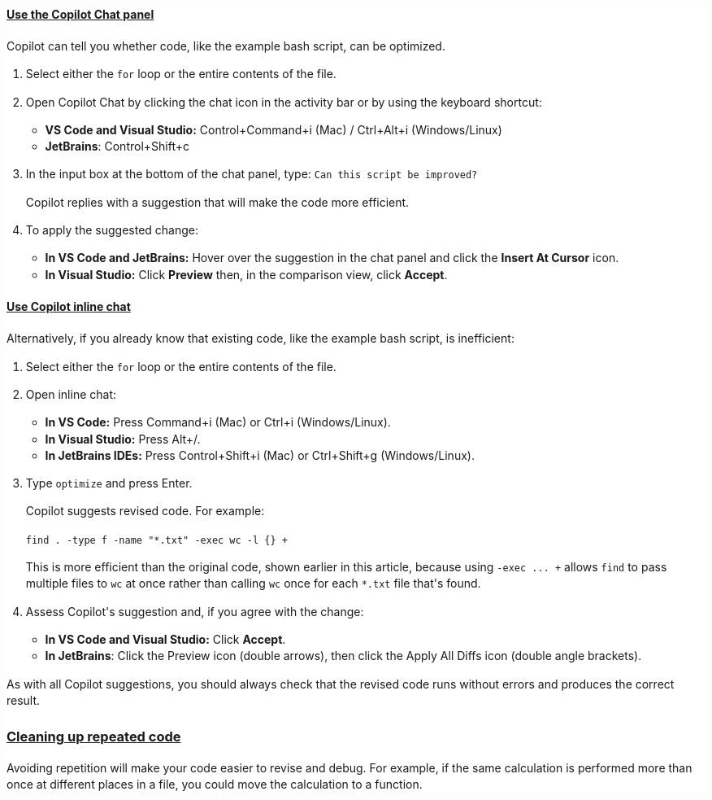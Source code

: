 #### [Use the Copilot Chat panel](broken-reference) <a href="#use-the-copilot-chat-panel" id="use-the-copilot-chat-panel"></a>

Copilot can tell you whether code, like the example bash script, can be optimized.

1. Select either the `for` loop or the entire contents of the file.
2. Open Copilot Chat by clicking the chat icon in the activity bar or by using the keyboard shortcut:
   * **VS Code and Visual Studio:** Control+Command+i (Mac) / Ctrl+Alt+i (Windows/Linux)
   * **JetBrains**: Control+Shift+c
3.  In the input box at the bottom of the chat panel, type: `Can this script be improved?`

    Copilot replies with a suggestion that will make the code more efficient.
4. To apply the suggested change:
   * **In VS Code and JetBrains:** Hover over the suggestion in the chat panel and click the **Insert At Cursor** icon.
   * **In Visual Studio:** Click **Preview** then, in the comparison view, click **Accept**.

#### [Use Copilot inline chat](broken-reference) <a href="#use-copilot-inline-chat" id="use-copilot-inline-chat"></a>

Alternatively, if you already know that existing code, like the example bash script, is inefficient:

1. Select either the `for` loop or the entire contents of the file.
2. Open inline chat:
   * **In VS Code:** Press Command+i (Mac) or Ctrl+i (Windows/Linux).
   * **In Visual Studio:** Press Alt+/.
   * **In JetBrains IDEs:** Press Control+Shift+i (Mac) or Ctrl+Shift+g (Windows/Linux).
3.  Type `optimize` and press Enter.

    Copilot suggests revised code. For example:

    ```
    find . -type f -name "*.txt" -exec wc -l {} +
    ```

    This is more efficient than the original code, shown earlier in this article, because using `-exec ... +` allows `find` to pass multiple files to `wc` at once rather than calling `wc` once for each `*.txt` file that's found.
4. Assess Copilot's suggestion and, if you agree with the change:
   * **In VS Code and Visual Studio:** Click **Accept**.
   * **In JetBrains**: Click the Preview icon (double arrows), then click the Apply All Diffs icon (double angle brackets).

As with all Copilot suggestions, you should always check that the revised code runs without errors and produces the correct result.

### [Cleaning up repeated code](broken-reference) <a href="#cleaning-up-repeated-code" id="cleaning-up-repeated-code"></a>

Avoiding repetition will make your code easier to revise and debug. For example, if the same calculation is performed more than once at different places in a file, you could move the calculation to a function.
